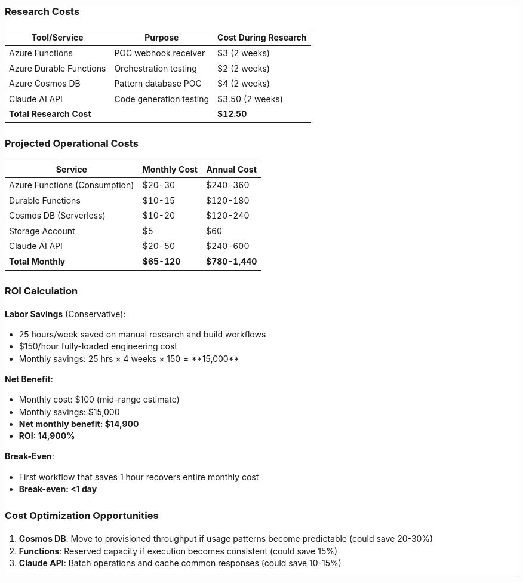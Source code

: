 ### Research Costs

| Tool/Service | Purpose | Cost During Research |
|--------------|---------|---------------------|
| Azure Functions | POC webhook receiver | $3 (2 weeks) |
| Azure Durable Functions | Orchestration testing | $2 (2 weeks) |
| Azure Cosmos DB | Pattern database POC | $4 (2 weeks) |
| Claude AI API | Code generation testing | $3.50 (2 weeks) |
| **Total Research Cost** | | **$12.50** |

### Projected Operational Costs

| Service | Monthly Cost | Annual Cost |
|---------|--------------|-------------|
| Azure Functions (Consumption) | $20-30 | $240-360 |
| Durable Functions | $10-15 | $120-180 |
| Cosmos DB (Serverless) | $10-20 | $120-240 |
| Storage Account | $5 | $60 |
| Claude AI API | $20-50 | $240-600 |
| **Total Monthly** | **$65-120** | **$780-1,440** |

### ROI Calculation

**Labor Savings** (Conservative):
- 25 hours/week saved on manual research and build workflows
- $150/hour fully-loaded engineering cost
- Monthly savings: 25 hrs × 4 weeks × $150 = **$15,000**

**Net Benefit**:
- Monthly cost: $100 (mid-range estimate)
- Monthly savings: $15,000
- **Net monthly benefit: $14,900**
- **ROI: 14,900%**

**Break-Even**:
- First workflow that saves 1 hour recovers entire monthly cost
- **Break-even: <1 day**

### Cost Optimization Opportunities

1. **Cosmos DB**: Move to provisioned throughput if usage patterns become predictable (could save 20-30%)
2. **Functions**: Reserved capacity if execution becomes consistent (could save 15%)
3. **Claude API**: Batch operations and cache common responses (could save 10-15%)

---